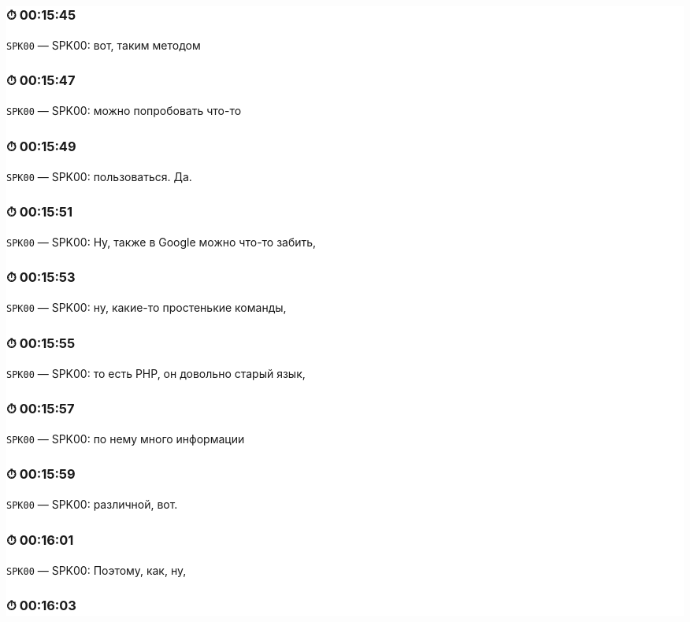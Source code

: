 <a id="tc001545"></a>

### ⏱ 00:15:45

`SPK00` — SPK00:  вот, таким методом

<a id="tc001547"></a>

### ⏱ 00:15:47

`SPK00` — SPK00:  можно попробовать что-то

<a id="tc001549"></a>

### ⏱ 00:15:49

`SPK00` — SPK00:  пользоваться. Да.

<a id="tc001551"></a>

### ⏱ 00:15:51

`SPK00` — SPK00:  Ну, также в Google можно что-то забить,

<a id="tc001553"></a>

### ⏱ 00:15:53

`SPK00` — SPK00:  ну, какие-то простенькие команды,

<a id="tc001555"></a>

### ⏱ 00:15:55

`SPK00` — SPK00:  то есть PHP, он довольно старый язык,

<a id="tc001557"></a>

### ⏱ 00:15:57

`SPK00` — SPK00:  по нему много информации

<a id="tc001559"></a>

### ⏱ 00:15:59

`SPK00` — SPK00:  различной, вот.

<a id="tc001601"></a>

### ⏱ 00:16:01

`SPK00` — SPK00:  Поэтому, как, ну,

<a id="tc001603"></a>

### ⏱ 00:16:03
